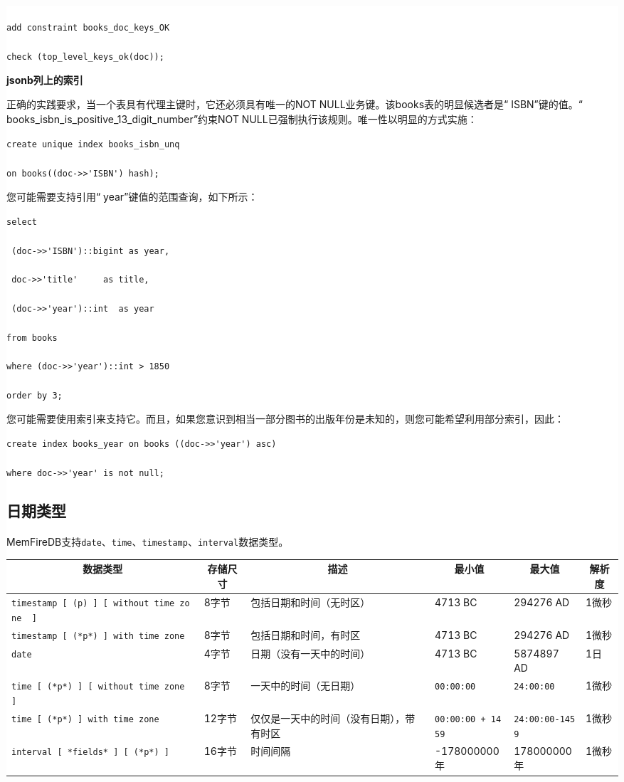 ```

add constraint books_doc_keys_OK

check (top_level_keys_ok(doc));
```
**jsonb列上的索引**

正确的实践要求，当一个表具有代理主键时，它还必须具有唯一的NOT NULL业务键。该books表的明显候选者是“ ISBN”键的值。“ books_isbn_is_positive_13_digit_number”约束NOT NULL已强制执行该规则。唯一性以明显的方式实施：
```
create unique index books_isbn_unq

on books((doc->>'ISBN') hash);
```
您可能需要支持引用“ year”键值的范围查询，如下所示：
```
select

 (doc->>'ISBN')::bigint as year,

 doc->>'title'     as title,

 (doc->>'year')::int  as year

from books

where (doc->>'year')::int > 1850

order by 3;
```
您可能需要使用索引来支持它。而且，如果您意识到相当一部分图书的出版年份是未知的，则您可能希望利用部分索引，因此：
```
create index books_year on books ((doc->>'year') asc)

where doc->>'year' is not null;
```
 

##  日期类型

MemFireDB支持`date`、`time`、`timestamp`、`interval`数据类型。


| **数据类型**                               | **存储尺寸** | **描述**                                 | **最小值**    | **最大值**    | **解析度** |
| ------------------------------------------ | ------------ | ---------------------------------------- | ------------- | ------------- | ---------- |
| `timestamp [ (p) ] [ without time zone  ]` | 8字节        | 包括日期和时间（无时区）                 | 4713 BC       | 294276 AD     | 1微秒      |
| `timestamp [ (*p*) ] with time zone`       | 8字节        | 包括日期和时间，有时区                   | 4713 BC       | 294276 AD     | 1微秒      |
| `date`                                     | 4字节        | 日期（没有一天中的时间）                 | 4713 BC       | 5874897 AD    | 1日        |
| `time [ (*p*) ] [ without time zone ]`     | 8字节        | 一天中的时间（无日期）                   | `00:00:00`      | `24:00:00`      | 1微秒      |
| `time [ (*p*) ] with time zone`            | 12字节       | 仅仅是一天中的时间（没有日期），带有时区 | `00:00:00 + 1459` | `24:00:00-1459` | 1微秒      |
| `interval [ *fields* ] [ (*p*) ]`          | 16字节       | 时间间隔                                 | -178000000年  | 178000000年   | 1微秒      |
